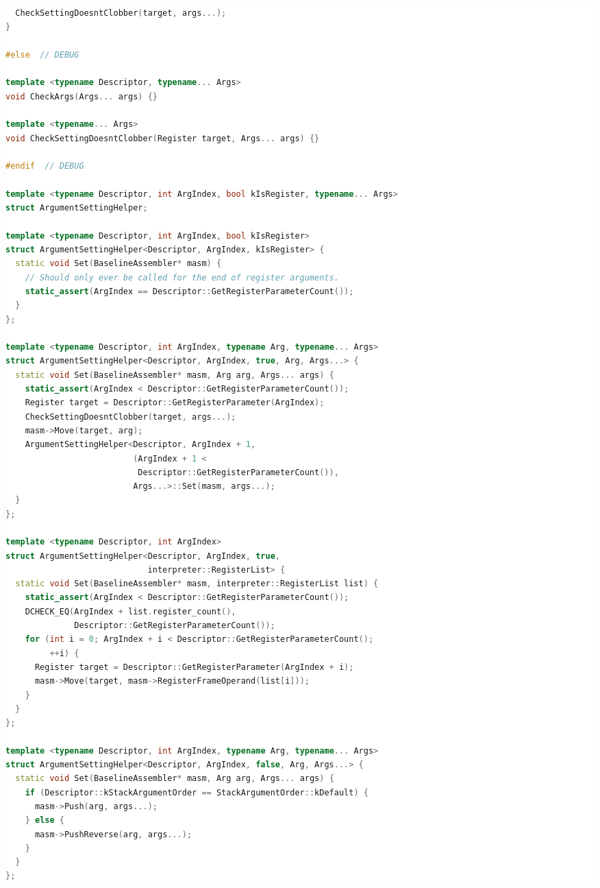 ```cpp
  CheckSettingDoesntClobber(target, args...);
}

#else  // DEBUG

template <typename Descriptor, typename... Args>
void CheckArgs(Args... args) {}

template <typename... Args>
void CheckSettingDoesntClobber(Register target, Args... args) {}

#endif  // DEBUG

template <typename Descriptor, int ArgIndex, bool kIsRegister, typename... Args>
struct ArgumentSettingHelper;

template <typename Descriptor, int ArgIndex, bool kIsRegister>
struct ArgumentSettingHelper<Descriptor, ArgIndex, kIsRegister> {
  static void Set(BaselineAssembler* masm) {
    // Should only ever be called for the end of register arguments.
    static_assert(ArgIndex == Descriptor::GetRegisterParameterCount());
  }
};

template <typename Descriptor, int ArgIndex, typename Arg, typename... Args>
struct ArgumentSettingHelper<Descriptor, ArgIndex, true, Arg, Args...> {
  static void Set(BaselineAssembler* masm, Arg arg, Args... args) {
    static_assert(ArgIndex < Descriptor::GetRegisterParameterCount());
    Register target = Descriptor::GetRegisterParameter(ArgIndex);
    CheckSettingDoesntClobber(target, args...);
    masm->Move(target, arg);
    ArgumentSettingHelper<Descriptor, ArgIndex + 1,
                          (ArgIndex + 1 <
                           Descriptor::GetRegisterParameterCount()),
                          Args...>::Set(masm, args...);
  }
};

template <typename Descriptor, int ArgIndex>
struct ArgumentSettingHelper<Descriptor, ArgIndex, true,
                             interpreter::RegisterList> {
  static void Set(BaselineAssembler* masm, interpreter::RegisterList list) {
    static_assert(ArgIndex < Descriptor::GetRegisterParameterCount());
    DCHECK_EQ(ArgIndex + list.register_count(),
              Descriptor::GetRegisterParameterCount());
    for (int i = 0; ArgIndex + i < Descriptor::GetRegisterParameterCount();
         ++i) {
      Register target = Descriptor::GetRegisterParameter(ArgIndex + i);
      masm->Move(target, masm->RegisterFrameOperand(list[i]));
    }
  }
};

template <typename Descriptor, int ArgIndex, typename Arg, typename... Args>
struct ArgumentSettingHelper<Descriptor, ArgIndex, false, Arg, Args...> {
  static void Set(BaselineAssembler* masm, Arg arg, Args... args) {
    if (Descriptor::kStackArgumentOrder == StackArgumentOrder::kDefault) {
      masm->Push(arg, args...);
    } else {
      masm->PushReverse(arg, args...);
    }
  }
};
```